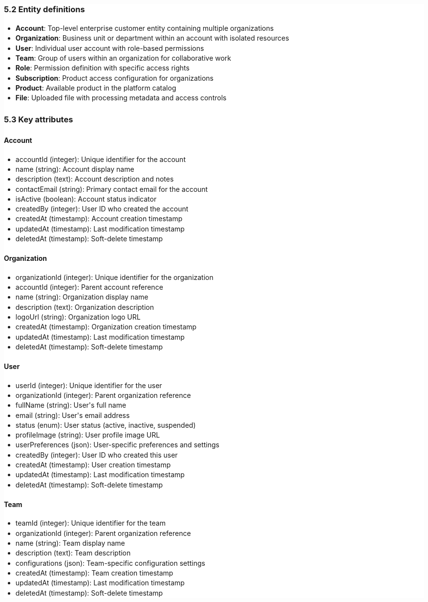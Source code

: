 ### 5.2 Entity definitions
- **Account**: Top-level enterprise customer entity containing multiple organizations
- **Organization**: Business unit or department within an account with isolated resources
- **User**: Individual user account with role-based permissions
- **Team**: Group of users within an organization for collaborative work
- **Role**: Permission definition with specific access rights
- **Subscription**: Product access configuration for organizations
- **Product**: Available product in the platform catalog
- **File**: Uploaded file with processing metadata and access controls

### 5.3 Key attributes

#### Account
- accountId (integer): Unique identifier for the account
- name (string): Account display name
- description (text): Account description and notes
- contactEmail (string): Primary contact email for the account
- isActive (boolean): Account status indicator
- createdBy (integer): User ID who created the account
- createdAt (timestamp): Account creation timestamp
- updatedAt (timestamp): Last modification timestamp
- deletedAt (timestamp): Soft-delete timestamp

#### Organization
- organizationId (integer): Unique identifier for the organization
- accountId (integer): Parent account reference
- name (string): Organization display name
- description (text): Organization description
- logoUrl (string): Organization logo URL
- createdAt (timestamp): Organization creation timestamp
- updatedAt (timestamp): Last modification timestamp
- deletedAt (timestamp): Soft-delete timestamp

#### User
- userId (integer): Unique identifier for the user
- organizationId (integer): Parent organization reference
- fullName (string): User's full name
- email (string): User's email address
- status (enum): User status (active, inactive, suspended)
- profileImage (string): User profile image URL
- userPreferences (json): User-specific preferences and settings
- createdBy (integer): User ID who created this user
- createdAt (timestamp): User creation timestamp
- updatedAt (timestamp): Last modification timestamp
- deletedAt (timestamp): Soft-delete timestamp

#### Team
- teamId (integer): Unique identifier for the team
- organizationId (integer): Parent organization reference
- name (string): Team display name
- description (text): Team description
- configurations (json): Team-specific configuration settings
- createdAt (timestamp): Team creation timestamp
- updatedAt (timestamp): Last modification timestamp
- deletedAt (timestamp): Soft-delete timestamp
